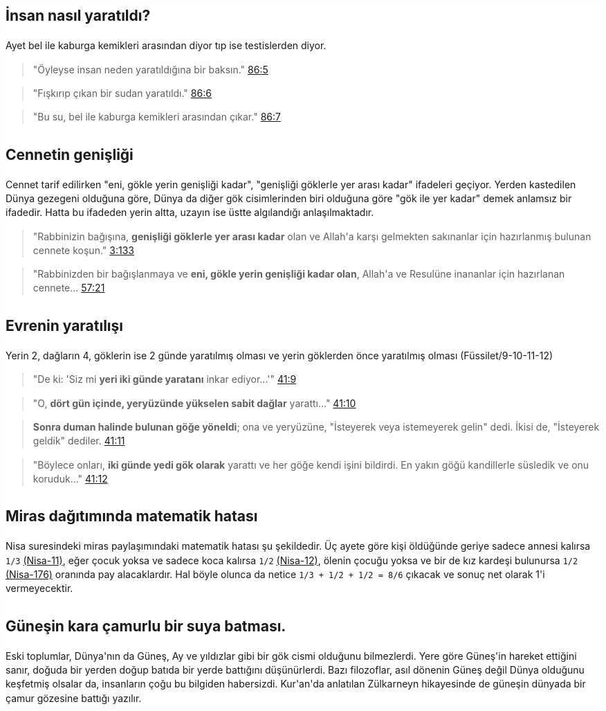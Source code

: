## İnsan nasıl yaratıldı?

Ayet bel ile kaburga kemikleri arasından diyor tıp ise testislerden diyor.

> "Öyleyse insan neden yaratıldığına bir baksın." [86:5](https://acikkuran.com/86/5)

> "Fışkırıp çıkan bir sudan yaratıldı." [86:6](https://acikkuran.com/86/6)

> "Bu su, bel ile kaburga kemikleri arasından çıkar." [86:7](https://acikkuran.com/86/7)

## Cennetin genişliği

Cennet tarif edilirken "eni, gökle yerin genişliği kadar", "genişliği göklerle yer arası kadar" ifadeleri geçiyor. Yerden kastedilen Dünya gezegeni olduğuna göre, Dünya da diğer gök cisimlerinden biri olduğuna göre "gök ile yer kadar" demek anlamsız bir ifadedir. Hatta bu ifadeden yerin altta, uzayın ise üstte algılandığı anlaşılmaktadır.

> "Rabbinizin bağışına, **genişliği göklerle yer arası kadar** olan ve Allah'a karşı gelmekten sakınanlar için hazırlanmış bulunan cennete koşun." [3:133](https://acikkuran.com/3/133)

> "Rabbinizden bir bağışlanmaya ve **eni, gökle yerin genişliği kadar olan**, Allah'a ve Resulüne inananlar için hazırlanan cennete... [57:21](https://acikkuran.com/57/21)

## Evrenin yaratılışı

Yerin 2, dağların 4, göklerin ise 2 günde yaratılmış olması ve yerin göklerden önce yaratılmış olması (Füssilet/9-10-11-12)

> "De ki: 'Siz mi **yeri iki günde yaratanı** inkar ediyor...'" [41:9](https://acikkuran.com/41/9)

> "O, **dört gün içinde, yeryüzünde yükselen sabit dağlar** yarattı..." [41:10](https://acikkuran.com/41/10)

> **Sonra duman halinde bulunan göğe yöneldi**; ona ve yeryüzüne, "İsteyerek veya istemeyerek gelin" dedi. İkisi de, "İsteyerek geldik" dediler. [41:11](https://acikkuran.com/41/11)


> "Böylece onları, **iki günde yedi gök olarak** yarattı ve her göğe kendi işini bildirdi. En yakın göğü kandillerle süsledik ve onu koruduk..." [41:12](https://acikkuran.com/41/12)

## Miras dağıtımında matematik hatası

Nisa suresindeki miras paylaşımındaki matematik hatası şu şekildedir. Üç ayete göre  kişi öldüğünde geriye sadece annesi kalırsa `1/3` [(Nisa-11)](https://acikkuran.com/4/11), eğer çocuk yoksa ve sadece koca kalırsa `1/2` [(Nisa-12)](https://acikkuran.com/4/12), ölenin çocuğu yoksa ve bir de kız kardeşi bulunursa `1/2` [(Nisa-176)](https://acikkuran.com/4/176) oranında pay alacaklardır. Hal böyle olunca da netice `1/3 + 1/2 + 1/2 = 8/6` çıkacak ve sonuç net olarak 1'i vermeyecektir.

## Güneşin kara çamurlu bir suya batması.

Eski toplumlar, Dünya'nın da Güneş, Ay ve yıldızlar gibi bir gök cismi olduğunu bilmezlerdi.
Yere göre Güneş'in hareket ettiğini sanır, doğuda bir yerden doğup batıda bir yerde battığını düşünürlerdi. Bazı filozoflar, asıl dönenin Güneş değil Dünya olduğunu keşfetmiş olsalar da, insanların çoğu bu bilgiden habersizdi. Kur'an'da anlatılan Zülkarneyn hikayesinde de güneşin dünyada bir çamur gözesine battığı yazılır.
